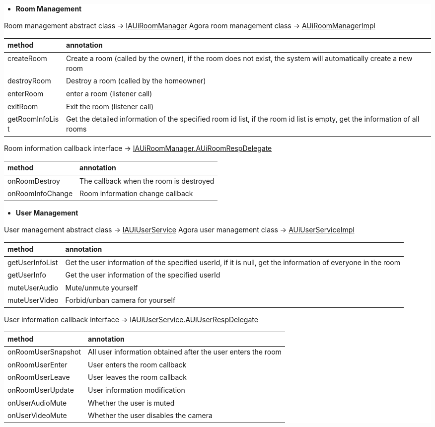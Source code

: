 
* **Room Management**

Room management abstract class -> [IAUiRoomManager](../auikit/src/main/java/io/agora/auikit/service/IAUiRoomManager.java)
Agora room management class -> [AUiRoomManagerImpl](../auikit/src/main/java/io/agora/auikit/service/imp/AUiRoomServiceImpl.kt)

| method | annotation |
| :- | :- |
| createRoom | Create a room (called by the owner), if the room does not exist, the system will automatically create a new room |
| destroyRoom | Destroy a room (called by the homeowner) |
| enterRoom | enter a room (listener call) |
| exitRoom | Exit the room (listener call) |
| getRoomInfoList | Get the detailed information of the specified room id list, if the room id list is empty, get the information of all rooms |

Room information callback interface -> [IAUiRoomManager.AUiRoomRespDelegate](../auikit/src/main/java/io/agora/auikit/service/IAUiRoomManager.java)

| method | annotation |
| :- | :- |
| onRoomDestroy | The callback when the room is destroyed |
| onRoomInfoChange | Room information change callback |

* **User Management**

User management abstract class -> [IAUiUserService](../auikit/src/main/java/io/agora/auikit/service/IAUiUserService.java)
Agora user management class -> [AUiUserServiceImpl](../auikit/src/main/java/io/agora/auikit/service/imp/AUiUserServiceImpl.kt)

| method | annotation |
| :- | :- |
| getUserInfoList | Get the user information of the specified userId, if it is null, get the information of everyone in the room |
| getUserInfo | Get the user information of the specified userId |
| muteUserAudio | Mute/unmute yourself |
| muteUserVideo | Forbid/unban camera for yourself |

User information callback interface -> [IAUiUserService.AUiUserRespDelegate](../auikit/src/main/java/io/agora/auikit/service/IAUiUserService.java)

| method | annotation |
| :- | :- |
| onRoomUserSnapshot | All user information obtained after the user enters the room |
| onRoomUserEnter | User enters the room callback |
| onRoomUserLeave | User leaves the room callback |
| onRoomUserUpdate | User information modification |
| onUserAudioMute | Whether the user is muted |
| onUserVideoMute | Whether the user disables the camera |
